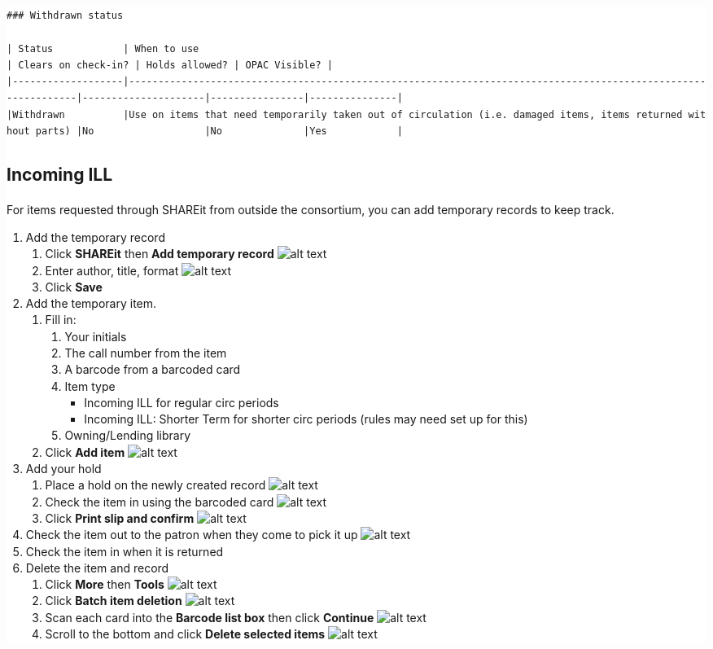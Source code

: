 	### Withdrawn status
	
	| Status            | When to use                                                                                                   | Clears on check-in? | Holds allowed? | OPAC Visible? |
	|-------------------|---------------------------------------------------------------------------------------------------------------|---------------------|----------------|---------------|
	|Withdrawn          |Use on items that need temporarily taken out of circulation (i.e. damaged items, items returned without parts) |No                   |No              |Yes            |
	
## Incoming ILL
For items requested through SHAREit from outside the consortium, you can add temporary records to keep track.
1. Add the temporary record
	1. Click **SHAREit** then **Add temporary record**
	![alt text](assets/circ_tempill1.png)
	2. Enter author, title, format
	![alt text](assets/circ_tempill2.png)
	3. Click **Save**
2. Add the temporary item.
	1. Fill in:
		1. Your initials
		2. The call number from the item
		3. A barcode from a barcoded card
		4. Item type
			* Incoming ILL for regular circ periods
			* Incoming ILL: Shorter Term for shorter circ periods (rules may need set up for this)
		5. Owning/Lending library
	2. Click **Add item**
	![alt text](assets/circ_tempill3.png)
3. Add your hold
	1. Place a hold on the newly created record
		![alt text](assets/circ_tempill4.png)
	2. Check the item in using the barcoded card
		![alt text](assets/circ_tempill5.png)
	3. Click **Print slip and confirm**
		![alt text](assets/circ_tempill6.png)
4. Check the item out to the patron when they come to pick it up
		![alt text](assets/circ_tempill7.png)
5. Check the item in when it is returned
6. Delete the item and record
	1. Click **More** then **Tools**
			![alt text](assets/circ_tempill8.png)
	2. Click **Batch item deletion**
			![alt text](assets/circ_tempill9.png)
	3. Scan each card into the **Barcode list box** then click **Continue**
			![alt text](assets/circ_tempill10.png)
	4. Scroll to the bottom and click **Delete selected items**
			![alt text](assets/circ_tempill11.png)
	